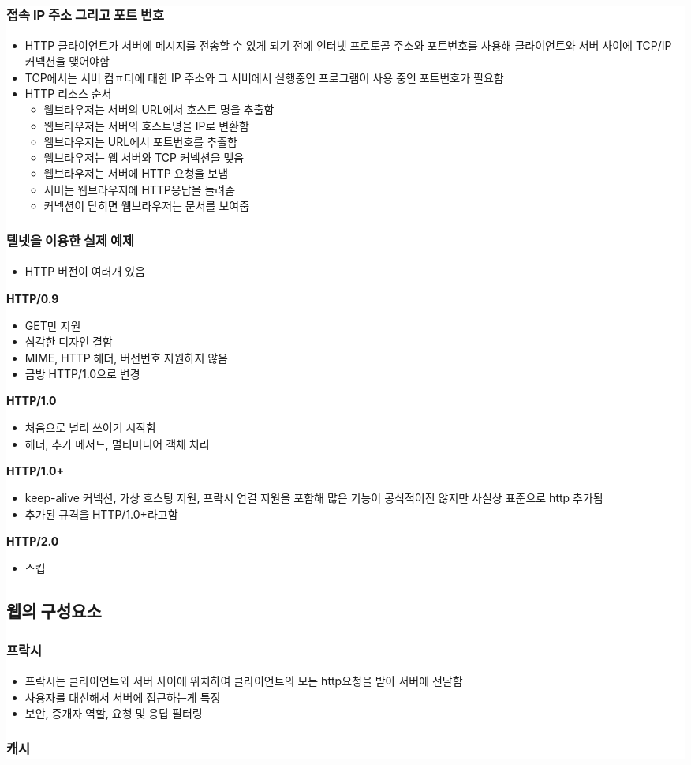

### 접속 IP 주소 그리고 포트 번호

- HTTP 클라이언트가 서버에 메시지를 전송할 수 있게 되기 전에 인터넷 프로토콜 주소와 포트번호를 사용해 클라이언트와 서버 사이에 TCP/IP 커넥션을 맺어야함
- TCP에서는 서버 컴ㅍ터에 대한 IP 주소와 그 서버에서 실행중인 프로그램이 사용 중인 포트번호가 필요함
- HTTP 리소스 순서
  - 웹브라우저는 서버의 URL에서 호스트 명을 추출함
  - 웹브라우저는 서버의 호스트명을 IP로 변환함
  - 웹브라우저는 URL에서 포트번호를 추출함
  - 웹브라우저는 웹 서버와 TCP 커넥션을 맺음
  - 웹브라우저는 서버에 HTTP 요청을 보냄
  - 서버는 웹브라우저에 HTTP응답을 돌려줌
  - 커넥션이 닫히면 웹브라우저는 문서를 보여줌



### 텔넷을 이용한 실제 예제

- HTTP 버전이 여러개 있음

**HTTP/0.9**

- GET만 지원
- 심각한 디자인 결함
- MIME, HTTP 헤더, 버전번호 지원하지 않음
- 금방 HTTP/1.0으로 변경



**HTTP/1.0**

- 처음으로 널리 쓰이기 시작함
- 헤더, 추가 메서드, 멀티미디어 객체 처리



**HTTP/1.0+**

- keep-alive 커넥션, 가상 호스팅 지원, 프락시 연결 지원을 포함해 많은 기능이 공식적이진 않지만 사실상 표준으로 http 추가됨
- 추가된 규격을 HTTP/1.0+라고함



**HTTP/2.0**

- 스킵



## 웹의 구성요소

### 프락시

- 프락시는 클라이언트와 서버 사이에 위치하여 클라이언트의 모든 http요청을 받아 서버에 전달함
- 사용자를 대신해서 서버에 접근하는게 특징
- 보안, 증개자 역할, 요청 및 응답 필터링



### 캐시
